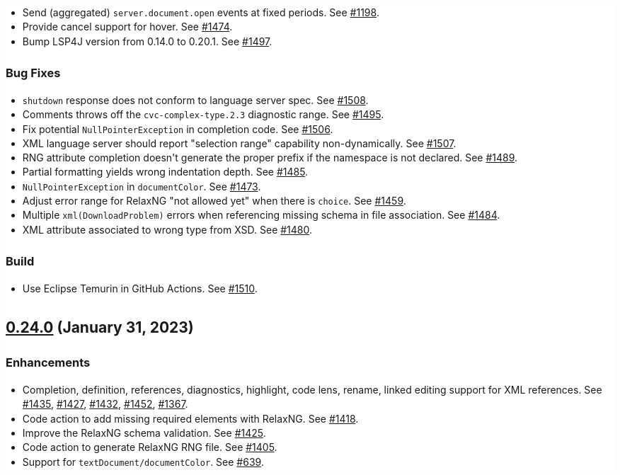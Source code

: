  * Send (aggregated) `server.document.open` events at fixed periods. See [#1198](https://github.com/eclipse/lemminx/pull/1198).
 * Provide cancel support for hover. See [#1474](https://github.com/eclipse/lemminx/issues/1474).
 * Bump LSP4J version from 0.14.0 to 0.20.1. See [#1497](https://github.com/eclipse/lemminx/issues/1497).

### Bug Fixes

 * `shutdown` response does not conform to language server spec. See [#1508](https://github.com/eclipse/lemminx/issues/1508).
 * Comments throws off the `cvc-complex-type.2.3` diagnostic range. See [#1495](https://github.com/eclipse/lemminx/issues/1495).
 * Fix potential `NullPointerException` in completion code. See [#1506](https://github.com/eclipse/lemminx/pull/1506).
 * XML language server should report "selection range" capability non-dynamically. See [#1507](https://github.com/eclipse/lemminx/pull/1507).
 * RNG attribute completion doesn't generate the proper prefix if the namespace is not declared. See [#1489](https://github.com/eclipse/lemminx/issues/1489).
 * Partial formatting yields wrong indentation depth. See [#1485](https://github.com/eclipse/lemminx/issues/1485).
 * `NullPointerException` in `documentColor`. See [#1473](https://github.com/eclipse/lemminx/issues/1473).
 * Adjust error range for RelaxNG "not allowed yet" when there is `choice`. See [#1459](https://github.com/eclipse/lemminx/issues/1459).
 * Multiple `xml(DownloadProblem)` errors when referencing missing schema in file association. See [#1484](https://github.com/eclipse/lemminx/pull/1484).
 * XML attribute associated to wrong type from XSD. See [#1480](https://github.com/eclipse/lemminx/pull/1480).

### Build

 * Use Eclipse Temurin in GitHub Actions. See [#1510](https://github.com/eclipse/lemminx/pull/1510).

## [0.24.0](https://github.com/eclipse/lemminx/milestone/37?closed=1) (January 31, 2023)

### Enhancements

 * Completion, definition, references, diagnostics, highlight, code lens, rename, linked editing support for XML references. See [#1435](https://github.com/eclipse/lemminx/pull/1435), [#1427](https://github.com/eclipse/lemminx/issues/1427), [#1432](https://github.com/eclipse/lemminx/pull/1432), [#1452](https://github.com/eclipse/lemminx/pull/1452), [#1367](https://github.com/eclipse/lemminx/issues/1367).
 * Code action to add missing required elements with RelaxNG. See [#1418](https://github.com/eclipse/lemminx/issues/1418).
 * Improve the RelaxNG schema validation. See [#1425](https://github.com/eclipse/lemminx/pull/1425).
 * Code action to generate RelaxNG RNG file. See [#1405](https://github.com/eclipse/lemminx/issues/1405).
 * Support for `textDocument/documentColor`. See [#639](https://github.com/eclipse/lemminx/issues/639).
